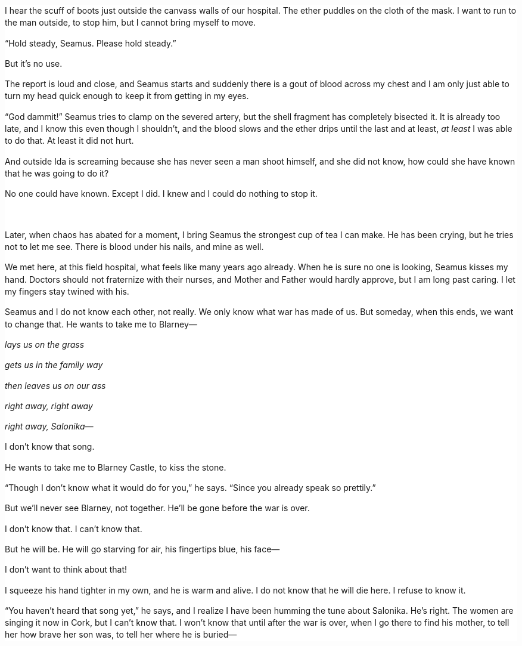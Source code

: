 I hear the scuff of boots just outside the canvass walls of our hospital. The ether puddles on the cloth of the mask. I want to run to the man outside, to stop him, but I cannot bring myself to move.

“Hold steady, Seamus. Please hold steady.”

But it’s no use.

The report is loud and close, and Seamus starts and suddenly there is a gout of blood across my chest and I am only just able to turn my head quick enough to keep it from getting in my eyes.

“God dammit!” Seamus tries to clamp on the severed artery, but the shell fragment has completely bisected it. It is already too late, and I know this even though I shouldn’t, and the blood slows and the ether drips until the last and at least, *at least* I was able to do that. At least it did not hurt.

And outside Ida is screaming because she has never seen a man shoot himself, and she did not know, how could she have known that he was going to do it?

No one could have known. Except I did. I knew and I could do nothing to stop it.

&#x200B;

Later, when chaos has abated for a moment, I bring Seamus the strongest cup of tea I can make. He has been crying, but he tries not to let me see. There is blood under his nails, and mine as well.

We met here, at this field hospital, what feels like many years ago already. When he is sure no one is looking, Seamus kisses my hand. Doctors should not fraternize with their nurses, and Mother and Father would hardly approve, but I am long past caring. I let my fingers stay twined with his.

Seamus and I do not know each other, not really. We only know what war has made of us. But someday, when this ends, we want to change that. He wants to take me to Blarney—

*lays us on the grass*

*gets us in the family way*

*then leaves us on our ass*

*right away, right away*

*right away, Salonika—*

I don’t know that song.

He wants to take me to Blarney Castle, to kiss the stone.

“Though I don’t know what it would do for you,” he says. “Since you already speak so prettily.”

But we’ll never see Blarney, not together. He’ll be gone before the war is over.

I don’t know that. I can’t know that.

But he will be. He will go starving for air, his fingertips blue, his face—

I don’t want to think about that!

I squeeze his hand tighter in my own, and he is warm and alive. I do not know that he will die here. I refuse to know it.

“You haven’t heard that song yet,” he says, and I realize I have been humming the tune about Salonika. He’s right. The women are singing it now in Cork, but I can’t know that. I won’t know that until after the war is over, when I go there to find his mother, to tell her how brave her son was, to tell her where he is buried—
